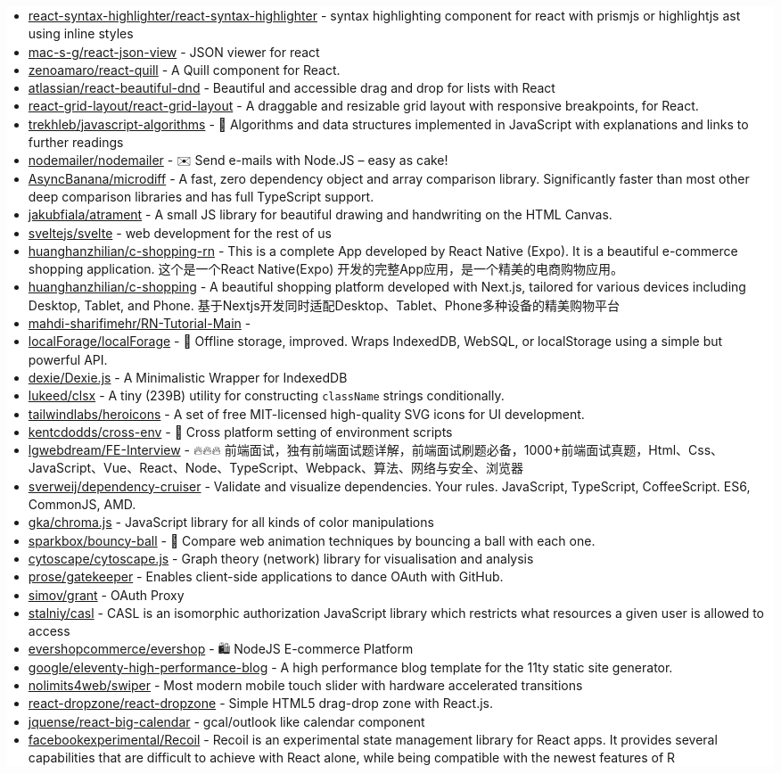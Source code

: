 - [react-syntax-highlighter/react-syntax-highlighter](https://github.com/react-syntax-highlighter/react-syntax-highlighter) - syntax highlighting component for react with prismjs or highlightjs ast using inline styles
- [mac-s-g/react-json-view](https://github.com/mac-s-g/react-json-view) - JSON viewer for react
- [zenoamaro/react-quill](https://github.com/zenoamaro/react-quill) - A Quill component for React.
- [atlassian/react-beautiful-dnd](https://github.com/atlassian/react-beautiful-dnd) - Beautiful and accessible drag and drop for lists with React
- [react-grid-layout/react-grid-layout](https://github.com/react-grid-layout/react-grid-layout) - A draggable and resizable grid layout with responsive breakpoints, for React.
- [trekhleb/javascript-algorithms](https://github.com/trekhleb/javascript-algorithms) - 📝 Algorithms and data structures implemented in JavaScript with explanations and links to further readings
- [nodemailer/nodemailer](https://github.com/nodemailer/nodemailer) - ✉️ Send e-mails with Node.JS – easy as cake!
- [AsyncBanana/microdiff](https://github.com/AsyncBanana/microdiff) - A fast, zero dependency object and array comparison library. Significantly faster than most other deep comparison libraries and has full TypeScript support.
- [jakubfiala/atrament](https://github.com/jakubfiala/atrament) - A small JS library for beautiful drawing and handwriting on the HTML Canvas.
- [sveltejs/svelte](https://github.com/sveltejs/svelte) - web development for the rest of us
- [huanghanzhilian/c-shopping-rn](https://github.com/huanghanzhilian/c-shopping-rn) - This is a complete App developed by React Native (Expo). It is a beautiful e-commerce shopping application. 这个是一个React Native(Expo) 开发的完整App应用，是一个精美的电商购物应用。
- [huanghanzhilian/c-shopping](https://github.com/huanghanzhilian/c-shopping) - A beautiful shopping platform developed with Next.js, tailored for various devices including Desktop, Tablet, and Phone. 基于Nextjs开发同时适配Desktop、Tablet、Phone多种设备的精美购物平台
- [mahdi-sharifimehr/RN-Tutorial-Main](https://github.com/mahdi-sharifimehr/RN-Tutorial-Main) - 
- [localForage/localForage](https://github.com/localForage/localForage) - 💾 Offline storage, improved. Wraps IndexedDB, WebSQL, or localStorage using a simple but powerful API.
- [dexie/Dexie.js](https://github.com/dexie/Dexie.js) - A Minimalistic Wrapper for IndexedDB
- [lukeed/clsx](https://github.com/lukeed/clsx) - A tiny (239B) utility for constructing `className` strings conditionally.
- [tailwindlabs/heroicons](https://github.com/tailwindlabs/heroicons) - A set of free MIT-licensed high-quality SVG icons for UI development.
- [kentcdodds/cross-env](https://github.com/kentcdodds/cross-env) - 🔀 Cross platform setting of environment scripts
- [lgwebdream/FE-Interview](https://github.com/lgwebdream/FE-Interview) - 🔥🔥🔥 前端面试，独有前端面试题详解，前端面试刷题必备，1000+前端面试真题，Html、Css、JavaScript、Vue、React、Node、TypeScript、Webpack、算法、网络与安全、浏览器
- [sverweij/dependency-cruiser](https://github.com/sverweij/dependency-cruiser) - Validate and visualize dependencies. Your rules. JavaScript, TypeScript, CoffeeScript. ES6, CommonJS, AMD.
- [gka/chroma.js](https://github.com/gka/chroma.js) - JavaScript library for all kinds of color manipulations
- [sparkbox/bouncy-ball](https://github.com/sparkbox/bouncy-ball) - :red_circle:  Compare web animation techniques by bouncing a ball with each one.
- [cytoscape/cytoscape.js](https://github.com/cytoscape/cytoscape.js) - Graph theory (network) library for visualisation and analysis
- [prose/gatekeeper](https://github.com/prose/gatekeeper) - Enables client-side applications to dance OAuth with GitHub.
- [simov/grant](https://github.com/simov/grant) - OAuth Proxy
- [stalniy/casl](https://github.com/stalniy/casl) - CASL is an isomorphic authorization JavaScript library which restricts what resources a given user is allowed to access
- [evershopcommerce/evershop](https://github.com/evershopcommerce/evershop) - 🛍️ NodeJS E-commerce Platform
- [google/eleventy-high-performance-blog](https://github.com/google/eleventy-high-performance-blog) - A high performance blog template for the 11ty static site generator.
- [nolimits4web/swiper](https://github.com/nolimits4web/swiper) - Most modern mobile touch slider with hardware accelerated transitions
- [react-dropzone/react-dropzone](https://github.com/react-dropzone/react-dropzone) - Simple HTML5 drag-drop zone with React.js.
- [jquense/react-big-calendar](https://github.com/jquense/react-big-calendar) - gcal/outlook like calendar component
- [facebookexperimental/Recoil](https://github.com/facebookexperimental/Recoil) - Recoil is an experimental state management library for React apps. It provides several capabilities that are difficult to achieve with React alone, while being compatible with the newest features of R